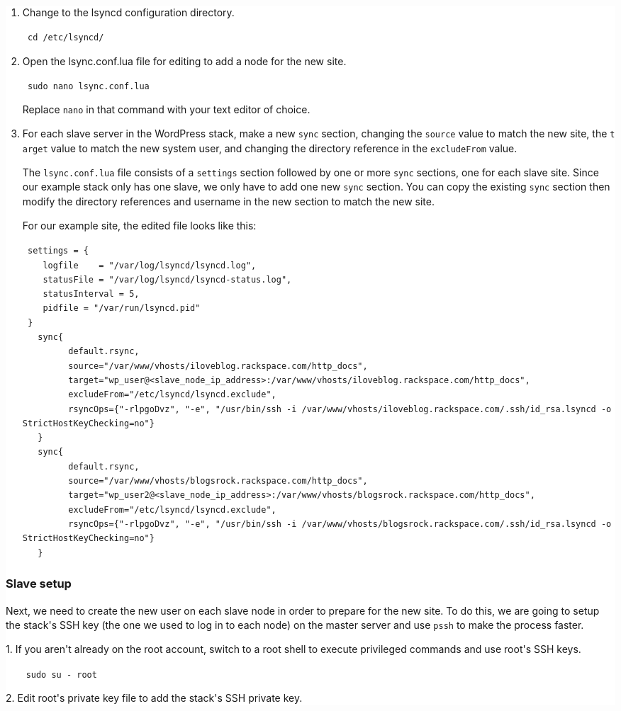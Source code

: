 1. Change to the lsyncd configuration directory.

        cd /etc/lsyncd/

2. Open the lsync.conf.lua file for editing to add a node for the new site.

        sudo nano lsync.conf.lua

    Replace `nano` in that command with your text editor of choice.

3. For each slave server in the WordPress stack, make a new `sync` section, changing the `source` value to match the new site, the `target` value to match the new system user, and changing the directory reference in the `excludeFrom` value.

    The `lsync.conf.lua` file consists of a `settings` section followed by one or more `sync` sections, one for each slave site. Since our example stack only has one slave, we only have to add one new `sync` section.  You can copy the existing `sync` section then modify the directory references and username in the new section to match the new site.

    For our example site, the edited file looks like this:

        settings = {
           logfile    = "/var/log/lsyncd/lsyncd.log",
           statusFile = "/var/log/lsyncd/lsyncd-status.log",
           statusInterval = 5,
           pidfile = "/var/run/lsyncd.pid"
        }
          sync{
                default.rsync,
                source="/var/www/vhosts/iloveblog.rackspace.com/http_docs",
                target="wp_user@<slave_node_ip_address>:/var/www/vhosts/iloveblog.rackspace.com/http_docs",
                excludeFrom="/etc/lsyncd/lsyncd.exclude",
                rsyncOps={"-rlpgoDvz", "-e", "/usr/bin/ssh -i /var/www/vhosts/iloveblog.rackspace.com/.ssh/id_rsa.lsyncd -o StrictHostKeyChecking=no"}
          }
          sync{
                default.rsync,
                source="/var/www/vhosts/blogsrock.rackspace.com/http_docs",
                target="wp_user2@<slave_node_ip_address>:/var/www/vhosts/blogsrock.rackspace.com/http_docs",
                excludeFrom="/etc/lsyncd/lsyncd.exclude",
                rsyncOps={"-rlpgoDvz", "-e", "/usr/bin/ssh -i /var/www/vhosts/blogsrock.rackspace.com/.ssh/id_rsa.lsyncd -o StrictHostKeyChecking=no"}
          }

### Slave setup

Next, we need to create the new user on each slave node in order to prepare for the new site. To do this, we are going to setup the stack's SSH key (the one we used to log in to each node) on the master server and use `pssh` to make the process faster.

1\. If you aren't already on the root account, switch to a root shell to execute privileged commands and use root's SSH keys.

        sudo su - root

2\. Edit root's private key file to add the stack's SSH private key.

